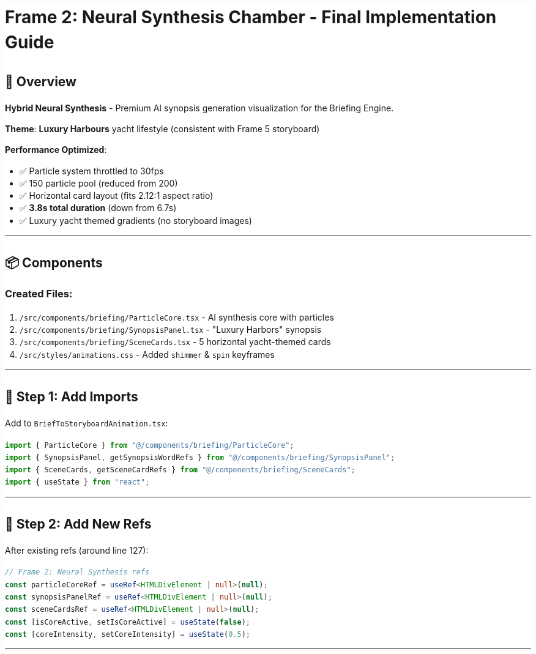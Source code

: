 # Frame 2: Neural Synthesis Chamber - Final Implementation Guide

## 🎯 Overview

**Hybrid Neural Synthesis** - Premium AI synopsis generation visualization for the Briefing Engine.

**Theme**: **Luxury Harbours** yacht lifestyle (consistent with Frame 5 storyboard)

**Performance Optimized**:
- ✅ Particle system throttled to 30fps
- ✅ 150 particle pool (reduced from 200)
- ✅ Horizontal card layout (fits 2.12:1 aspect ratio)
- ✅ **3.8s total duration** (down from 6.7s)
- ✅ Luxury yacht themed gradients (no storyboard images)

---

## 📦 Components

### **Created Files**:
1. `/src/components/briefing/ParticleCore.tsx` - AI synthesis core with particles
2. `/src/components/briefing/SynopsisPanel.tsx` - "Luxury Harbors" synopsis
3. `/src/components/briefing/SceneCards.tsx` - 5 horizontal yacht-themed cards
4. `/src/styles/animations.css` - Added `shimmer` & `spin` keyframes

---

## 🔧 Step 1: Add Imports

Add to `BriefToStoryboardAnimation.tsx`:

```typescript
import { ParticleCore } from "@/components/briefing/ParticleCore";
import { SynopsisPanel, getSynopsisWordRefs } from "@/components/briefing/SynopsisPanel";
import { SceneCards, getSceneCardRefs } from "@/components/briefing/SceneCards";
import { useState } from "react";
```

---

## 📍 Step 2: Add New Refs

After existing refs (around line 127):

```typescript
// Frame 2: Neural Synthesis refs
const particleCoreRef = useRef<HTMLDivElement | null>(null);
const synopsisPanelRef = useRef<HTMLDivElement | null>(null);
const sceneCardsRef = useRef<HTMLDivElement | null>(null);
const [isCoreActive, setIsCoreActive] = useState(false);
const [coreIntensity, setCoreIntensity] = useState(0.5);
```

---